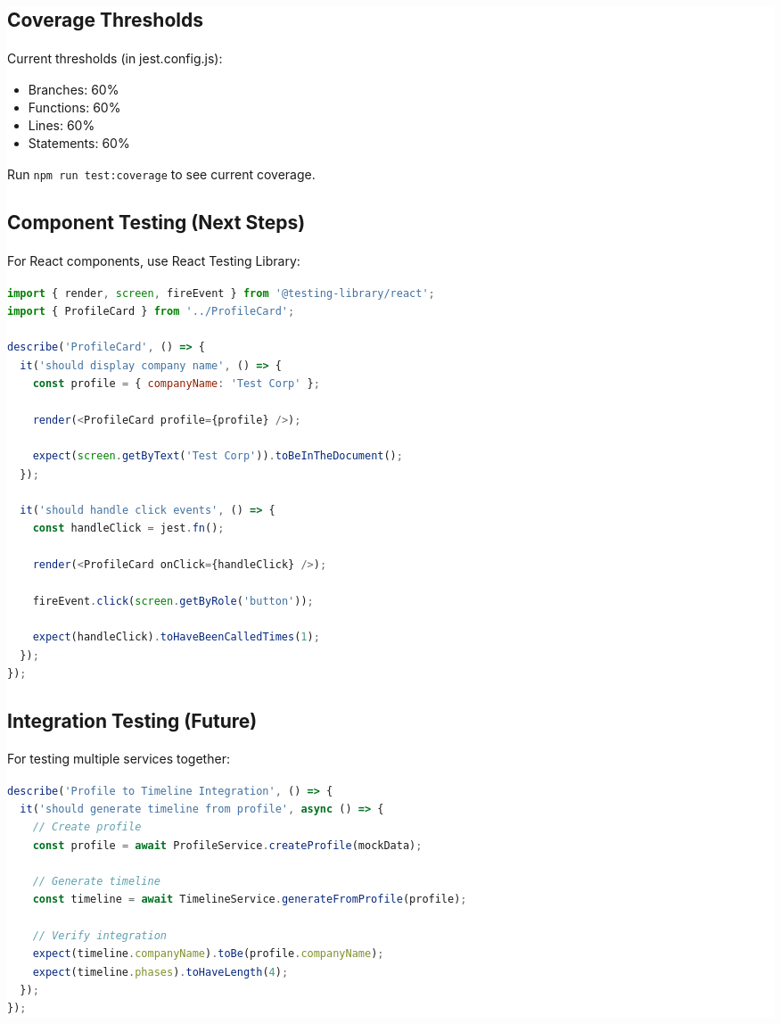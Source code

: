 ## Coverage Thresholds

Current thresholds (in jest.config.js):
- Branches: 60%
- Functions: 60%
- Lines: 60%
- Statements: 60%

Run `npm run test:coverage` to see current coverage.

## Component Testing (Next Steps)

For React components, use React Testing Library:

```javascript
import { render, screen, fireEvent } from '@testing-library/react';
import { ProfileCard } from '../ProfileCard';

describe('ProfileCard', () => {
  it('should display company name', () => {
    const profile = { companyName: 'Test Corp' };
    
    render(<ProfileCard profile={profile} />);
    
    expect(screen.getByText('Test Corp')).toBeInTheDocument();
  });
  
  it('should handle click events', () => {
    const handleClick = jest.fn();
    
    render(<ProfileCard onClick={handleClick} />);
    
    fireEvent.click(screen.getByRole('button'));
    
    expect(handleClick).toHaveBeenCalledTimes(1);
  });
});
```

## Integration Testing (Future)

For testing multiple services together:

```javascript
describe('Profile to Timeline Integration', () => {
  it('should generate timeline from profile', async () => {
    // Create profile
    const profile = await ProfileService.createProfile(mockData);
    
    // Generate timeline
    const timeline = await TimelineService.generateFromProfile(profile);
    
    // Verify integration
    expect(timeline.companyName).toBe(profile.companyName);
    expect(timeline.phases).toHaveLength(4);
  });
});
```
